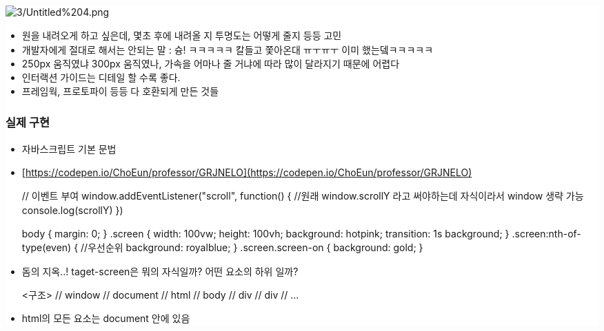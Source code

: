 ![3/Untitled%204.png](3/Untitled%204.png)

- 원을 내려오게 하고 싶은데, 몇초 후에 내려올 지 투명도는 어떻게 줄지 등등 고민
- 개발자에게 절대로 해서는 안되는 말 : 슝! ㅋㅋㅋㅋㅋ 칼들고 쫓아온대 ㅠㅜㅠㅜ 이미 했는뎈ㅋㅋㅋㅋㅋ
- 250px 움직였냐 300px 움직였나, 가속을 어마나 줄 거냐에 따라 많이 달라지기 때문에 어렵다
- 인터랙션 가이드는 디테일 할 수록 좋다.
- 프레임웍, 프로토파이 등등 다 호환되게 만든 것들

### 실제 구현

- 자바스크립트 기본 문법
- [https://codepen.io/ChoEun/professor/GRJNELO](https://codepen.io/ChoEun/professor/GRJNELO)

    // 이벤트 부여
    window.addEventListener("scroll", 
    	function() {
    		//원래 window.scrollY 라고 써야하는데 자식이라서 window 생략 가능
    		console.log(scrollY)
    })
    

    body {
      margin: 0;
    }
    .screen {
      width: 100vw;
      height: 100vh;
      background: hotpink;
      transition: 1s background;
    }
    .screen:nth-of-type(even) { //우선순위
      background: royalblue;
    }
    .screen.screen-on {
      background: gold;
    }

    <div class="screen"></div>
    <div id="target-screen" class="screen"></div>
    <div class="screen"></div>
    <div class="screen"></div>

- 돔의 지옥..! taget-screen은 뭐의 자식일까? 어떤 요소의 하위 일까?

    <구조>
    // window
      // document
        // html
          // body
            // div
    				// div 
    				// ...

- html의 모든 요소는 document 안에 있음
